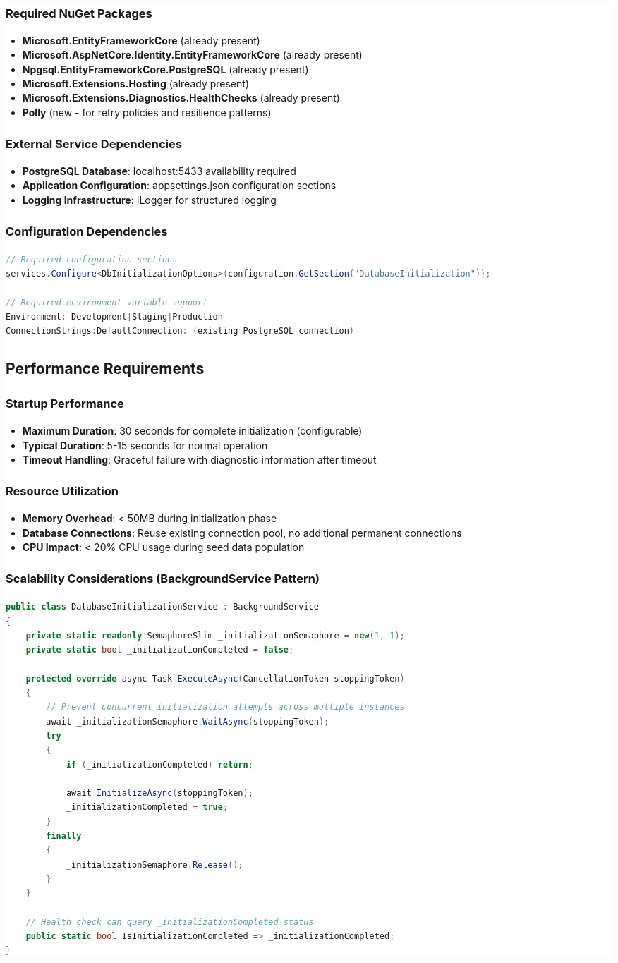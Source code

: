 ### Required NuGet Packages
- **Microsoft.EntityFrameworkCore** (already present)
- **Microsoft.AspNetCore.Identity.EntityFrameworkCore** (already present)
- **Npgsql.EntityFrameworkCore.PostgreSQL** (already present)
- **Microsoft.Extensions.Hosting** (already present)
- **Microsoft.Extensions.Diagnostics.HealthChecks** (already present)
- **Polly** (new - for retry policies and resilience patterns)

### External Service Dependencies
- **PostgreSQL Database**: localhost:5433 availability required
- **Application Configuration**: appsettings.json configuration sections
- **Logging Infrastructure**: ILogger<T> for structured logging

### Configuration Dependencies
```csharp
// Required configuration sections
services.Configure<DbInitializationOptions>(configuration.GetSection("DatabaseInitialization"));

// Required environment variable support
Environment: Development|Staging|Production
ConnectionStrings:DefaultConnection: (existing PostgreSQL connection)
```

## Performance Requirements

### Startup Performance
- **Maximum Duration**: 30 seconds for complete initialization (configurable)
- **Typical Duration**: 5-15 seconds for normal operation
- **Timeout Handling**: Graceful failure with diagnostic information after timeout

### Resource Utilization
- **Memory Overhead**: < 50MB during initialization phase
- **Database Connections**: Reuse existing connection pool, no additional permanent connections
- **CPU Impact**: < 20% CPU usage during seed data population

### Scalability Considerations (BackgroundService Pattern)
```csharp
public class DatabaseInitializationService : BackgroundService
{
    private static readonly SemaphoreSlim _initializationSemaphore = new(1, 1);
    private static bool _initializationCompleted = false;
    
    protected override async Task ExecuteAsync(CancellationToken stoppingToken)
    {
        // Prevent concurrent initialization attempts across multiple instances
        await _initializationSemaphore.WaitAsync(stoppingToken);
        try
        {
            if (_initializationCompleted) return;
            
            await InitializeAsync(stoppingToken);
            _initializationCompleted = true;
        }
        finally
        {
            _initializationSemaphore.Release();
        }
    }
    
    // Health check can query _initializationCompleted status
    public static bool IsInitializationCompleted => _initializationCompleted;
}
```